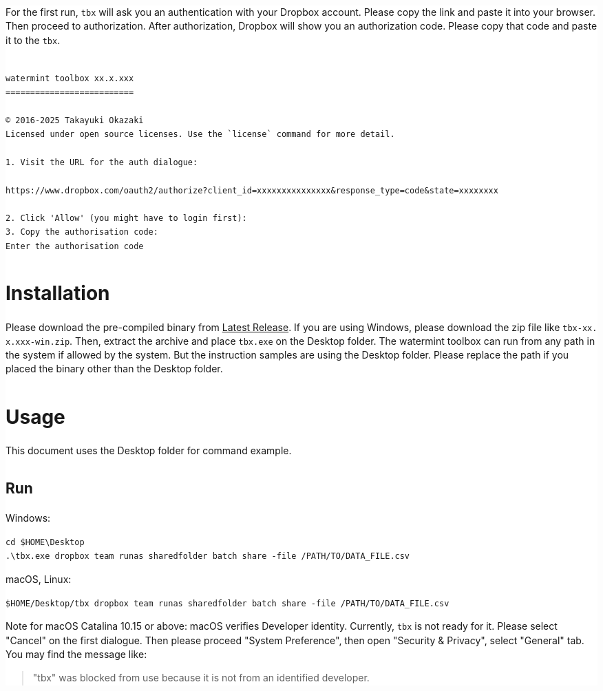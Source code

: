 For the first run, `tbx` will ask you an authentication with your Dropbox account.
Please copy the link and paste it into your browser. Then proceed to authorization. After authorization, Dropbox will show you an authorization code. Please copy that code and paste it to the `tbx`.
```

watermint toolbox xx.x.xxx
==========================

© 2016-2025 Takayuki Okazaki
Licensed under open source licenses. Use the `license` command for more detail.

1. Visit the URL for the auth dialogue:

https://www.dropbox.com/oauth2/authorize?client_id=xxxxxxxxxxxxxxx&response_type=code&state=xxxxxxxx

2. Click 'Allow' (you might have to login first):
3. Copy the authorisation code:
Enter the authorisation code
```

# Installation

Please download the pre-compiled binary from [Latest Release](https://github.com/watermint/toolbox/releases/latest). If you are using Windows, please download the zip file like `tbx-xx.x.xxx-win.zip`. Then, extract the archive and place `tbx.exe` on the Desktop folder. 
The watermint toolbox can run from any path in the system if allowed by the system. But the instruction samples are using the Desktop folder. Please replace the path if you placed the binary other than the Desktop folder.

# Usage

This document uses the Desktop folder for command example.

## Run

Windows:
```
cd $HOME\Desktop
.\tbx.exe dropbox team runas sharedfolder batch share -file /PATH/TO/DATA_FILE.csv
```

macOS, Linux:
```
$HOME/Desktop/tbx dropbox team runas sharedfolder batch share -file /PATH/TO/DATA_FILE.csv
```

Note for macOS Catalina 10.15 or above: macOS verifies Developer identity. Currently, `tbx` is not ready for it. Please select "Cancel" on the first dialogue. Then please proceed "System Preference", then open "Security & Privacy", select "General" tab.
You may find the message like:
> "tbx" was blocked from use because it is not from an identified developer.
